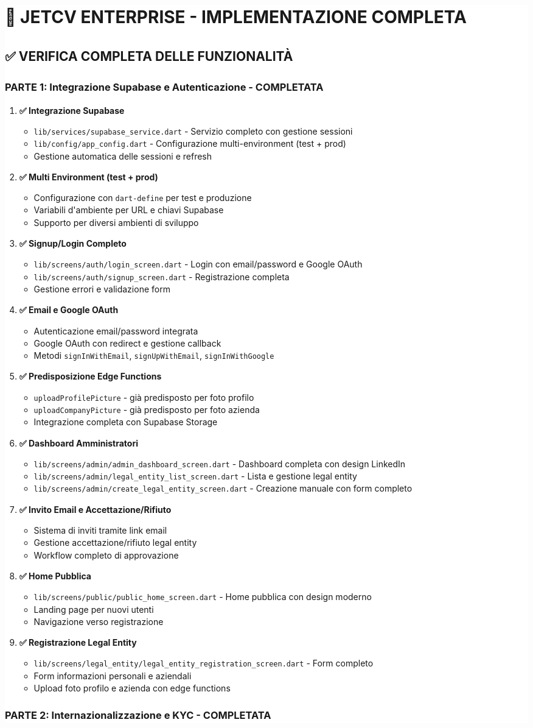 # 🚀 **JETCV ENTERPRISE - IMPLEMENTAZIONE COMPLETA**

## ✅ **VERIFICA COMPLETA DELLE FUNZIONALITÀ**

### **PARTE 1: Integrazione Supabase e Autenticazione - COMPLETATA**

1. **✅ Integrazione Supabase**
   - `lib/services/supabase_service.dart` - Servizio completo con gestione sessioni
   - `lib/config/app_config.dart` - Configurazione multi-environment (test + prod)
   - Gestione automatica delle sessioni e refresh

2. **✅ Multi Environment (test + prod)**
   - Configurazione con `dart-define` per test e produzione
   - Variabili d'ambiente per URL e chiavi Supabase
   - Supporto per diversi ambienti di sviluppo

3. **✅ Signup/Login Completo**
   - `lib/screens/auth/login_screen.dart` - Login con email/password e Google OAuth
   - `lib/screens/auth/signup_screen.dart` - Registrazione completa
   - Gestione errori e validazione form

4. **✅ Email e Google OAuth**
   - Autenticazione email/password integrata
   - Google OAuth con redirect e gestione callback
   - Metodi `signInWithEmail`, `signUpWithEmail`, `signInWithGoogle`

5. **✅ Predisposizione Edge Functions**
   - `uploadProfilePicture` - già predisposto per foto profilo
   - `uploadCompanyPicture` - già predisposto per foto azienda
   - Integrazione completa con Supabase Storage

6. **✅ Dashboard Amministratori**
   - `lib/screens/admin/admin_dashboard_screen.dart` - Dashboard completa con design LinkedIn
   - `lib/screens/admin/legal_entity_list_screen.dart` - Lista e gestione legal entity
   - `lib/screens/admin/create_legal_entity_screen.dart` - Creazione manuale con form completo

7. **✅ Invito Email e Accettazione/Rifiuto**
   - Sistema di inviti tramite link email
   - Gestione accettazione/rifiuto legal entity
   - Workflow completo di approvazione

8. **✅ Home Pubblica**
   - `lib/screens/public/public_home_screen.dart` - Home pubblica con design moderno
   - Landing page per nuovi utenti
   - Navigazione verso registrazione

9. **✅ Registrazione Legal Entity**
   - `lib/screens/legal_entity/legal_entity_registration_screen.dart` - Form completo
   - Form informazioni personali e aziendali
   - Upload foto profilo e azienda con edge functions

### **PARTE 2: Internazionalizzazione e KYC - COMPLETATA**
